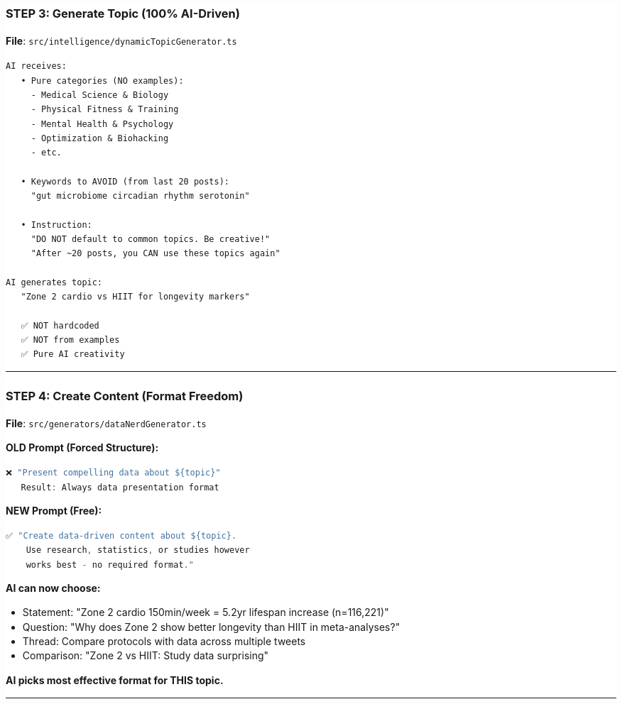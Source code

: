 
### **STEP 3: Generate Topic (100% AI-Driven)**

**File**: `src/intelligence/dynamicTopicGenerator.ts`

```
AI receives:
   • Pure categories (NO examples):
     - Medical Science & Biology
     - Physical Fitness & Training
     - Mental Health & Psychology
     - Optimization & Biohacking
     - etc.
   
   • Keywords to AVOID (from last 20 posts):
     "gut microbiome circadian rhythm serotonin"
   
   • Instruction:
     "DO NOT default to common topics. Be creative!"
     "After ~20 posts, you CAN use these topics again"

AI generates topic:
   "Zone 2 cardio vs HIIT for longevity markers"
   
   ✅ NOT hardcoded
   ✅ NOT from examples
   ✅ Pure AI creativity
```

---

### **STEP 4: Create Content (Format Freedom)**

**File**: `src/generators/dataNerdGenerator.ts`

**OLD Prompt (Forced Structure):**
```typescript
❌ "Present compelling data about ${topic}"
   Result: Always data presentation format
```

**NEW Prompt (Free):**
```typescript
✅ "Create data-driven content about ${topic}. 
    Use research, statistics, or studies however 
    works best - no required format."
```

**AI can now choose:**
- Statement: "Zone 2 cardio 150min/week = 5.2yr lifespan increase (n=116,221)"
- Question: "Why does Zone 2 show better longevity than HIIT in meta-analyses?"
- Thread: Compare protocols with data across multiple tweets
- Comparison: "Zone 2 vs HIIT: Study data surprising"

**AI picks most effective format for THIS topic.**

---